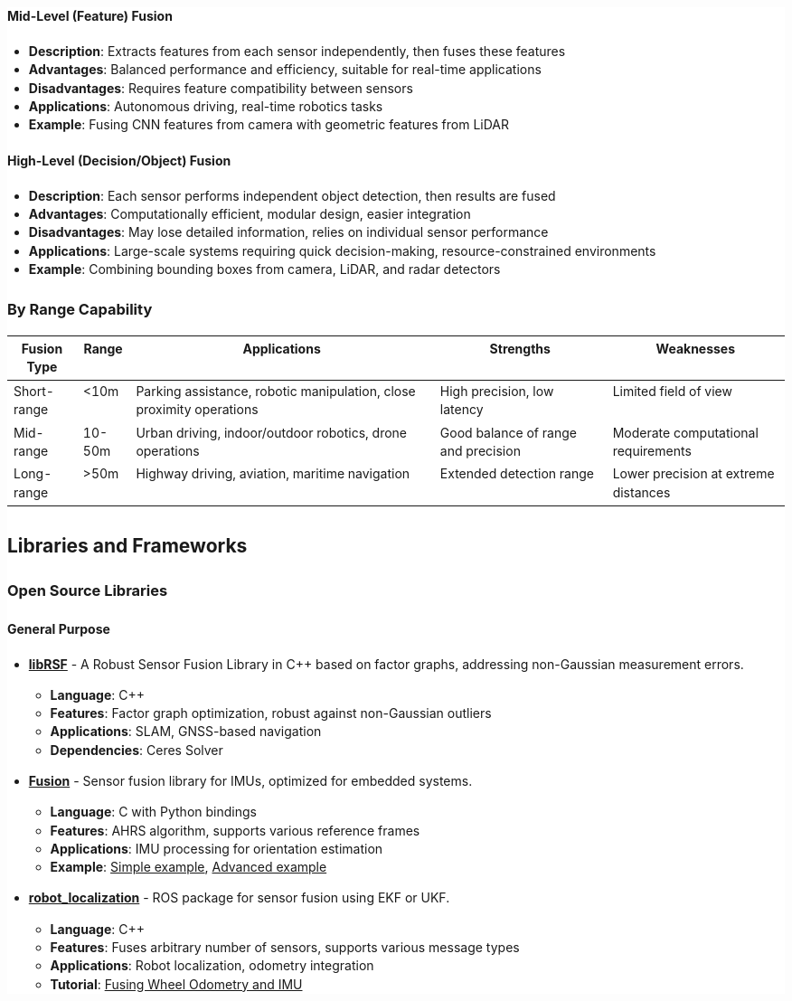 #### Mid-Level (Feature) Fusion
- **Description**: Extracts features from each sensor independently, then fuses these features
- **Advantages**: Balanced performance and efficiency, suitable for real-time applications
- **Disadvantages**: Requires feature compatibility between sensors
- **Applications**: Autonomous driving, real-time robotics tasks
- **Example**: Fusing CNN features from camera with geometric features from LiDAR

#### High-Level (Decision/Object) Fusion
- **Description**: Each sensor performs independent object detection, then results are fused
- **Advantages**: Computationally efficient, modular design, easier integration
- **Disadvantages**: May lose detailed information, relies on individual sensor performance
- **Applications**: Large-scale systems requiring quick decision-making, resource-constrained environments
- **Example**: Combining bounding boxes from camera, LiDAR, and radar detectors

### By Range Capability

| Fusion Type  | Range   | Applications                              | Strengths                        | Weaknesses                        |
|--------------|---------|-------------------------------------------|----------------------------------|-----------------------------------|
| Short-range  | <10m    | Parking assistance, robotic manipulation, close proximity operations | High precision, low latency      | Limited field of view             |
| Mid-range    | 10-50m  | Urban driving, indoor/outdoor robotics, drone operations            | Good balance of range and precision | Moderate computational requirements |
| Long-range   | >50m    | Highway driving, aviation, maritime navigation                     | Extended detection range         | Lower precision at extreme distances |

## Libraries and Frameworks

### Open Source Libraries

#### General Purpose

- [**libRSF**](https://github.com/TUC-ProAut/libRSF) - A Robust Sensor Fusion Library in C++ based on factor graphs, addressing non-Gaussian measurement errors.
  - **Language**: C++
  - **Features**: Factor graph optimization, robust against non-Gaussian outliers
  - **Applications**: SLAM, GNSS-based navigation
  - **Dependencies**: Ceres Solver

- [**Fusion**](https://github.com/xioTechnologies/Fusion) - Sensor fusion library for IMUs, optimized for embedded systems.
  - **Language**: C with Python bindings
  - **Features**: AHRS algorithm, supports various reference frames
  - **Applications**: IMU processing for orientation estimation
  - **Example**: [Simple example](https://github.com/xioTechnologies/Fusion/blob/main/Python/simple_example.py), [Advanced example](https://github.com/xioTechnologies/Fusion/blob/main/Python/advanced_example.py)

- [**robot_localization**](https://github.com/cra-ros-pkg/robot_localization) - ROS package for sensor fusion using EKF or UKF.
  - **Language**: C++
  - **Features**: Fuses arbitrary number of sensors, supports various message types
  - **Applications**: Robot localization, odometry integration
  - **Tutorial**: [Fusing Wheel Odometry and IMU](https://blog.abdurrosyid.com/2021/07/21/fusing-wheel-odometry-and-imu-data-using-robot_localization-in-ros/)
